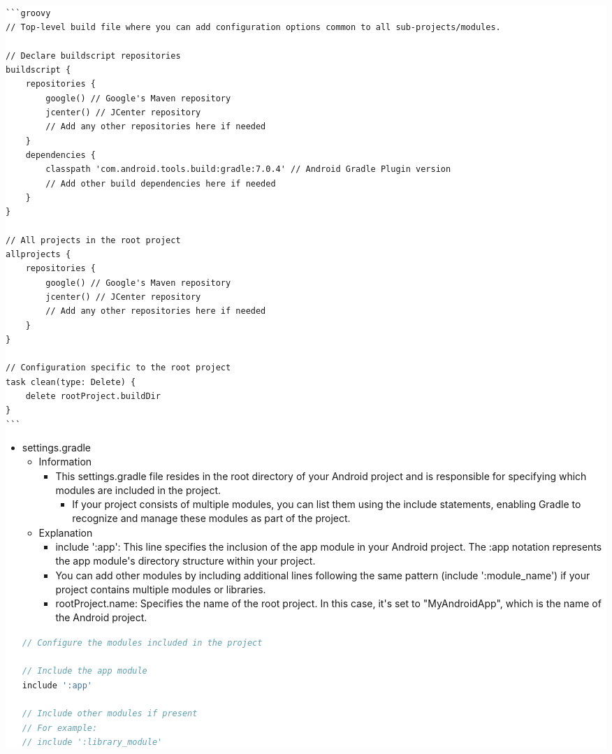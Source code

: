     ```groovy
    // Top-level build file where you can add configuration options common to all sub-projects/modules.

    // Declare buildscript repositories
    buildscript {
        repositories {
            google() // Google's Maven repository
            jcenter() // JCenter repository
            // Add any other repositories here if needed
        }
        dependencies {
            classpath 'com.android.tools.build:gradle:7.0.4' // Android Gradle Plugin version
            // Add other build dependencies here if needed
        }
    }

    // All projects in the root project
    allprojects {
        repositories {
            google() // Google's Maven repository
            jcenter() // JCenter repository
            // Add any other repositories here if needed
        }
    }

    // Configuration specific to the root project
    task clean(type: Delete) {
        delete rootProject.buildDir
    }
    ```

- settings.gradle
    - Information
        - This settings.gradle file resides in the root directory of your Android project and is responsible for specifying which modules are included in the project. 
            + If your project consists of multiple modules, you can list them using the include statements, enabling Gradle to recognize and manage these modules as part of the project.
    - Explanation
        + include ':app': This line specifies the inclusion of the app module in your Android project. The :app notation represents the app module's directory structure within your project.
        + You can add other modules by including additional lines following the same pattern (include ':module_name') if your project contains multiple modules or libraries.
        + rootProject.name: Specifies the name of the root project. In this case, it's set to "MyAndroidApp", which is the name of the Android project.
    ```groovy
    // Configure the modules included in the project

    // Include the app module
    include ':app'

    // Include other modules if present
    // For example:
    // include ':library_module'
